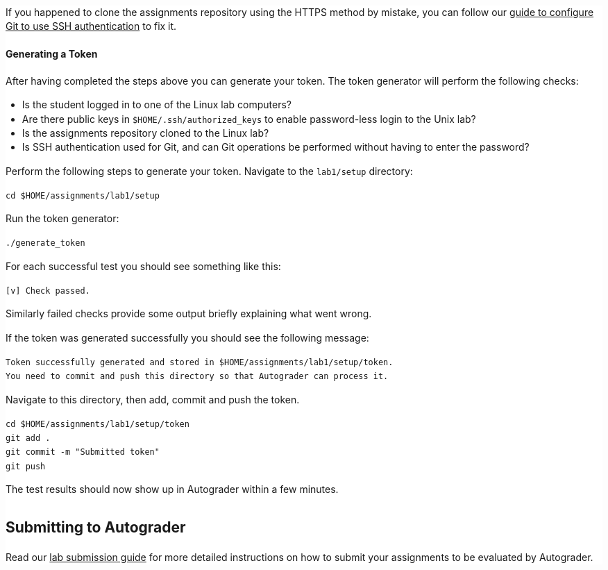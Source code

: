 If you happened to clone the assignments repository using the HTTPS method by mistake, you can follow our [guide to configure Git to use SSH authentication](https://github.com/dat520-2021/course-info/blob/master/github-ssh.md) to fix it.

#### Generating a Token

After having completed the steps above you can generate your token.
The token generator will perform the following checks:

- Is the student logged in to one of the Linux lab computers?
- Are there public keys in `$HOME/.ssh/authorized_keys` to enable password-less login to the Unix lab?
- Is the assignments repository cloned to the Linux lab?
- Is SSH authentication used for Git, and can Git operations be performed without having to enter the password?

Perform the following steps to generate your token.
Navigate to the `lab1/setup` directory:

```console
cd $HOME/assignments/lab1/setup
```

Run the token generator:

```console
./generate_token
```

For each successful test you should see something like this:

```console
[v] Check passed.
```

Similarly failed checks provide some output briefly explaining what went wrong.

If the token was generated successfully you should see the following message:

```console
Token successfully generated and stored in $HOME/assignments/lab1/setup/token.
You need to commit and push this directory so that Autograder can process it.
```

Navigate to this directory, then add, commit and push the token.

```console
cd $HOME/assignments/lab1/setup/token
git add .
git commit -m "Submitted token"
git push
```

The test results should now show up in Autograder within a few minutes.

## Submitting to Autograder

Read our [lab submission guide](https://github.com/dat520-2021/course-info/blob/master/lab-submission.md) for more detailed instructions on how to submit your assignments to be evaluated by Autograder.
